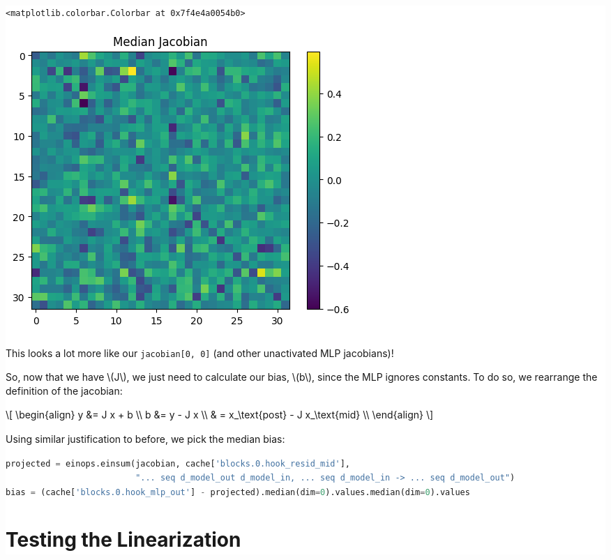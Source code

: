 


    <matplotlib.colorbar.Colorbar at 0x7f4e4a0054b0>




    
![png](output_37_1.png)
    


This looks a lot more like our `jacobian[0, 0]` (and other unactivated MLP jacobians)!

So, now that we have \\(J\\), we just need to calculate our bias, \\(b\\), since the MLP ignores constants. To do so, we rearrange the definition of the jacobian:

\\[
\\begin{align}
y &= J x + b \\\\ 
b &= y - J x \\\\ 
  & = x\_\\text{post} - J x\_\\text{mid} \\\\ 
\\end{align}
\\]

Using similar justification to before, we pick the median bias:


```python
projected = einops.einsum(jacobian, cache['blocks.0.hook_resid_mid'],
                          "... seq d_model_out d_model_in, ... seq d_model_in -> ... seq d_model_out")
bias = (cache['blocks.0.hook_mlp_out'] - projected).median(dim=0).values.median(dim=0).values
```

# Testing the Linearization
